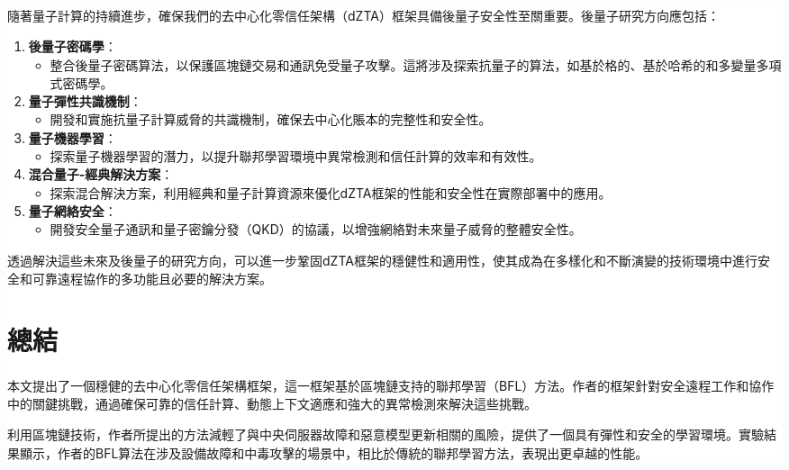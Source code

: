 隨著量子計算的持續進步，確保我們的去中心化零信任架構（dZTA）框架具備後量子安全性至關重要。後量子研究方向應包括：
1. **後量子密碼學**：
   - 整合後量子密碼算法，以保護區塊鏈交易和通訊免受量子攻擊。這將涉及探索抗量子的算法，如基於格的、基於哈希的和多變量多項式密碼學。
2. **量子彈性共識機制**：
   - 開發和實施抗量子計算威脅的共識機制，確保去中心化賬本的完整性和安全性。
3. **量子機器學習**：
   - 探索量子機器學習的潛力，以提升聯邦學習環境中異常檢測和信任計算的效率和有效性。
4. **混合量子-經典解決方案**：
   - 探索混合解決方案，利用經典和量子計算資源來優化dZTA框架的性能和安全性在實際部署中的應用。
5. **量子網絡安全**：
   - 開發安全量子通訊和量子密鑰分發（QKD）的協議，以增強網絡對未來量子威脅的整體安全性。

透過解決這些未來及後量子的研究方向，可以進一步鞏固dZTA框架的穩健性和適用性，使其成為在多樣化和不斷演變的技術環境中進行安全和可靠遠程協作的多功能且必要的解決方案。

# 總結

本文提出了一個穩健的去中心化零信任架構框架，這一框架基於區塊鏈支持的聯邦學習（BFL）方法。作者的框架針對安全遠程工作和協作中的關鍵挑戰，通過確保可靠的信任計算、動態上下文適應和強大的異常檢測來解決這些挑戰。

利用區塊鏈技術，作者所提出的方法減輕了與中央伺服器故障和惡意模型更新相關的風險，提供了一個具有彈性和安全的學習環境。實驗結果顯示，作者的BFL算法在涉及設備故障和中毒攻擊的場景中，相比於傳統的聯邦學習方法，表現出更卓越的性能。

